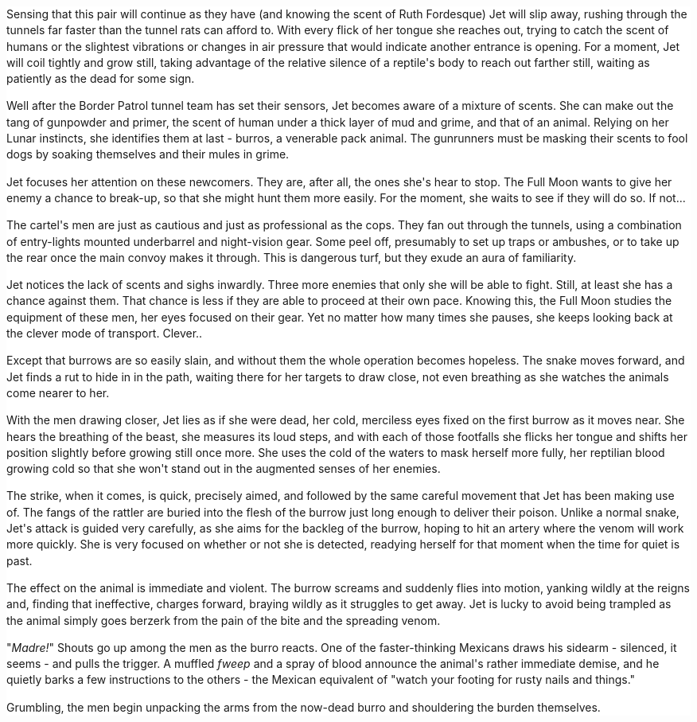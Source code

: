 Sensing that this pair will continue as they have (and knowing the scent of Ruth Fordesque) Jet will slip away, rushing through the tunnels far faster than the tunnel rats can afford to. With every flick of her tongue she reaches out, trying to catch the scent of humans or the slightest vibrations or changes in air pressure that would indicate another entrance is opening. For a moment, Jet will coil tightly and grow still, taking advantage of the relative silence of a reptile's body to reach out farther still, waiting as patiently as the dead for some sign.

Well after the Border Patrol tunnel team has set their sensors, Jet becomes aware of a mixture of scents. She can make out the tang of gunpowder and primer, the scent of human under a thick layer of mud and grime, and that of an animal. Relying on her Lunar instincts, she identifies them at last - burros, a venerable pack animal. The gunrunners must be masking their scents to fool dogs by soaking themselves and their mules in grime.

Jet focuses her attention on these newcomers. They are, after all, the ones she's hear to stop. The Full Moon wants to give her enemy a chance to break-up, so that she might hunt them more easily. For the moment, she waits to see if they will do so. If not...

The cartel's men are just as cautious and just as professional as the cops. They fan out through the tunnels, using a combination of entry-lights mounted underbarrel and night-vision gear. Some peel off, presumably to set up traps or ambushes, or to take up the rear once the main convoy makes it through. This is dangerous turf, but they exude an aura of familiarity.

Jet notices the lack of scents and sighs inwardly. Three more enemies that only she will be able to fight. Still, at least she has a chance against them. That chance is less if they are able to proceed at their own pace. Knowing this, the Full Moon studies the equipment of these men, her eyes focused on their gear. Yet no matter how many times she pauses, she keeps looking back at the clever mode of transport. Clever..

Except that burrows are so easily slain, and without them the whole operation becomes hopeless. The snake moves forward, and Jet finds a rut to hide in in the path, waiting there for her targets to draw close, not even breathing as she watches the animals come nearer to her.

With the men drawing closer, Jet lies as if she were dead, her cold, merciless eyes fixed on the first burrow as it moves near. She hears the breathing of the beast, she measures its loud steps, and with each of those footfalls she flicks her tongue and shifts her position slightly before growing still once more. She uses the cold of the waters to mask herself more fully, her reptilian blood growing cold so that she won't stand out in the augmented senses of her enemies.

The strike, when it comes, is quick, precisely aimed, and followed by the same careful movement that Jet has been making use of. The fangs of the rattler are buried into the flesh of the burrow just long enough to deliver their poison. Unlike a normal snake, Jet's attack is guided very carefully, as she aims for the backleg of the burrow, hoping to hit an artery where the venom will work more quickly. She is very focused on whether or not she is detected, readying herself for that moment when the time for quiet is past.

The effect on the animal is immediate and violent. The burrow screams and suddenly flies into motion, yanking wildly at the reigns and, finding that ineffective, charges forward, braying wildly as it struggles to get away. Jet is lucky to avoid being trampled as the animal simply goes berzerk from the pain of the bite and the spreading venom.

"_Madre!_" Shouts go up among the men as the burro reacts. One of the faster-thinking Mexicans draws his sidearm - silenced, it seems - and pulls the trigger. A muffled _fweep_ and a spray of blood announce the animal's rather immediate demise, and he quietly barks a few instructions to the others - the Mexican equivalent of "watch your footing for rusty nails and things."

Grumbling, the men begin unpacking the arms from the now-dead burro and shouldering the burden themselves.
